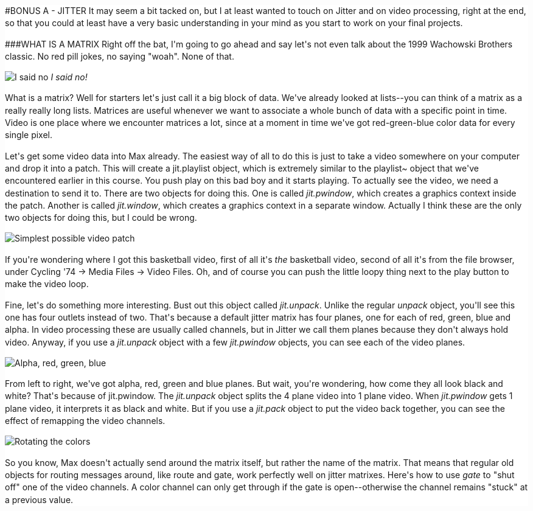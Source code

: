 #BONUS A - JITTER
It may seem a bit tacked on, but I at least wanted to touch on Jitter and on video processing, right at the end, so that you could at least have a very basic understanding in your mind as you start to work on your final projects.

###WHAT IS A MATRIX
Right off the bat, I'm going to go ahead and say let's not even talk about the 1999 Wachowski Brothers classic. No red pill jokes, no saying "woah". None of that.

![I said no](the-matrix-red-pill-blue-pill.jpg)
_I said no!_

What is a matrix? Well for starters let's just call it a big block of data. We've already looked at lists--you can think of a matrix as a really really long lists. Matrices are useful whenever we want to associate a whole bunch of data with a specific point in time. Video is one place where we encounter matrices a lot, since at a moment in time we've got red-green-blue color data for every single pixel.

Let's get some video data into Max already. The easiest way of all to do this is just to take a video somewhere on your computer and drop it into a patch. This will create a jit.playlist object, which is extremely similar to the playlist~ object that we've encountered earlier in this course. You push play on this bad boy and it starts playing. To actually see the video, we need a destination to send it to. There are two objects for doing this. One is called _jit.pwindow_, which creates a graphics context inside the patch. Another is called _jit.window_, which creates a graphics context in a separate window. Actually I think these are the only two objects for doing this, but I could be wrong. 

![Simplest possible video patch](simple-video.png)

If you're wondering where I got this basketball video, first of all it's _the_ basketball video, second of all it's from the file browser, under Cycling '74 -> Media Files -> Video Files. Oh, and of course you can push the little loopy thing next to the play button to make the video loop.

Fine, let's do something more interesting. Bust out this object called _jit.unpack_. Unlike the regular _unpack_ object, you'll see this one has four outlets instead of two. That's because a default jitter matrix has four planes, one for each of red, green, blue and alpha. In video processing these are usually called channels, but in Jitter we call them planes because they don't always hold video. Anyway, if you use a _jit.unpack_ object with a few _jit.pwindow_ objects, you can see each of the video planes. 

![Alpha, red, green, blue](all-the-planes.png)

From left to right, we've got alpha, red, green and blue planes. But wait, you're wondering, how come they all look black and white? That's because of jit.pwindow. The _jit.unpack_ object splits the 4 plane video into 1 plane video. When _jit.pwindow_ gets 1 plane video, it interprets it as black and white. But if you use a _jit.pack_ object to put the video back together, you can see the effect of remapping the video channels. 

![Rotating the colors](sick-bball.png)

So you know, Max doesn't actually send around the matrix itself, but rather the name of the matrix. That means that regular old objects for routing messages around, like route and gate, work perfectly well on jitter matrixes. Here's how to use _gate_ to "shut off" one of the video channels. A color channel can only get through if the gate is open--otherwise the channel remains "stuck" at a previous value.
